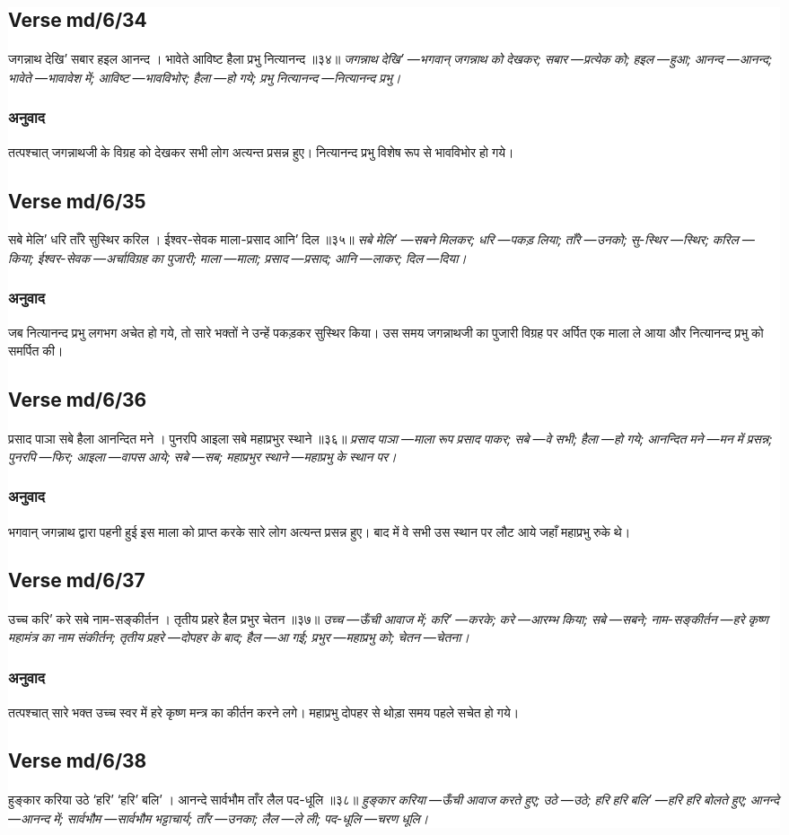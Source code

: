 
## Verse md/6/34
जगन्नाथ देखि’ सबार हइल आनन्द ।
भावेते आविष्ट हैला प्रभु नित्यानन्द ॥३४॥
*जगन्नाथ देखि’ —भगवान् जगन्नाथ को देखकर; सबार —प्रत्येक को; हइल —हुआ; आनन्द —आनन्द; भावेते —भावावेश में; आविष्ट —भावविभोर; हैला —हो गये; प्रभु नित्यानन्द —नित्यानन्द प्रभु।*


### अनुवाद
तत्पश्चात् जगन्नाथजी के विग्रह को देखकर सभी लोग अत्यन्त प्रसन्न हुए। नित्यानन्द प्रभु विशेष रूप से भावविभोर हो गये।


## Verse md/6/35
सबे मेलि’ धरि ताँरे सुस्थिर करिल ।
ईश्वर-सेवक माला-प्रसाद आनि’ दिल ॥३५॥
*सबे मेलि’ —सबने मिलकर; धरि —पकड़ लिया; ताँरे —उनको; सु-स्थिर —स्थिर; करिल —किया; ईश्वर-सेवक —अर्चाविग्रह का पुजारी; माला —माला; प्रसाद —प्रसाद; आनि —लाकर; दिल —दिया।*


### अनुवाद
जब नित्यानन्द प्रभु लगभग अचेत हो गये, तो सारे भक्तों ने उन्हें पकड़कर सुस्थिर किया। उस समय जगन्नाथजी का पुजारी विग्रह पर अर्पित एक माला ले आया और नित्यानन्द प्रभु को समर्पित की।


## Verse md/6/36
प्रसाद पाञा सबे हैला आनन्दित मने ।
पुनरपि आइला सबे महाप्रभुर स्थाने ॥३६॥
*प्रसाद पाञा —माला रूप प्रसाद पाकर; सबे —वे सभी; हैला —हो गये; आनन्दित मने —मन में प्रसन्न; पुनरपि —फिर; आइला —वापस आये; सबे —सब; महाप्रभुर स्थाने —महाप्रभु के स्थान पर।*


### अनुवाद
भगवान् जगन्नाथ द्वारा पहनी हुई इस माला को प्राप्त करके सारे लोग अत्यन्त प्रसन्न हुए। बाद में वे सभी उस स्थान पर लौट आये जहाँ महाप्रभु रुके थे।


## Verse md/6/37
उच्च करि’ करे सबे नाम-सङ्कीर्तन ।
तृतीय प्रहरे हैल प्रभुर चेतन ॥३७॥
*उच्च —ऊँची आवाज में; करि’ —करके; करे —आरम्भ किया; सबे —सबने; नाम-सङ्कीर्तन —हरे कृष्ण महामंत्र का नाम संकीर्तन; तृतीय प्रहरे —दोपहर के बाद; हैल —आ गई; प्रभुर —महाप्रभु को; चेतन —चेतना।*


### अनुवाद
तत्पश्चात् सारे भक्त उच्च स्वर में हरे कृष्ण मन्त्र का कीर्तन करने लगे। महाप्रभु दोपहर से थोड़ा समय पहले सचेत हो गये।


## Verse md/6/38
हुङ्कार करिया उठे ‘हरि’ ‘हरि’ बलि’ ।
आनन्दे सार्वभौम ताँर लैल पद-धूलि ॥३८॥
*हुङ्कार करिया —ऊँची आवाज करते हुए; उठे —उठे; हरि हरि बलि’ —हरि हरि बोलते हुए; आनन्दे —आनन्द में; सार्वभौम —सार्वभौम भट्टाचार्य; ताँर —उनका; लैल —ले ली; पद-धूलि —चरण धूलि।*
